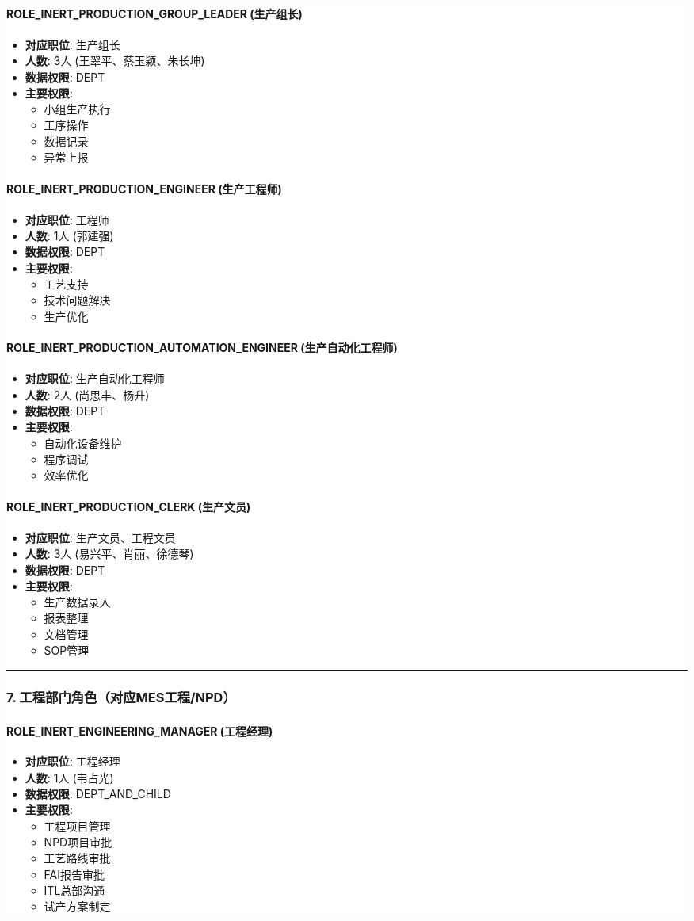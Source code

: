 #### ROLE_INERT_PRODUCTION_GROUP_LEADER (生产组长)
- **对应职位**: 生产组长
- **人数**: 3人 (王翠平、蔡玉颖、朱长坤)
- **数据权限**: DEPT
- **主要权限**:
  - 小组生产执行
  - 工序操作
  - 数据记录
  - 异常上报

#### ROLE_INERT_PRODUCTION_ENGINEER (生产工程师)
- **对应职位**: 工程师
- **人数**: 1人 (郭建强)
- **数据权限**: DEPT
- **主要权限**:
  - 工艺支持
  - 技术问题解决
  - 生产优化

#### ROLE_INERT_PRODUCTION_AUTOMATION_ENGINEER (生产自动化工程师)
- **对应职位**: 生产自动化工程师
- **人数**: 2人 (尚思丰、杨升)
- **数据权限**: DEPT
- **主要权限**:
  - 自动化设备维护
  - 程序调试
  - 效率优化

#### ROLE_INERT_PRODUCTION_CLERK (生产文员)
- **对应职位**: 生产文员、工程文员
- **人数**: 3人 (易兴平、肖丽、徐德琴)
- **数据权限**: DEPT
- **主要权限**:
  - 生产数据录入
  - 报表整理
  - 文档管理
  - SOP管理

---

### 7. 工程部门角色（对应MES工程/NPD）

#### ROLE_INERT_ENGINEERING_MANAGER (工程经理)
- **对应职位**: 工程经理
- **人数**: 1人 (韦占光)
- **数据权限**: DEPT_AND_CHILD
- **主要权限**:
  - 工程项目管理
  - NPD项目审批
  - 工艺路线审批
  - FAI报告审批
  - ITL总部沟通
  - 试产方案制定

